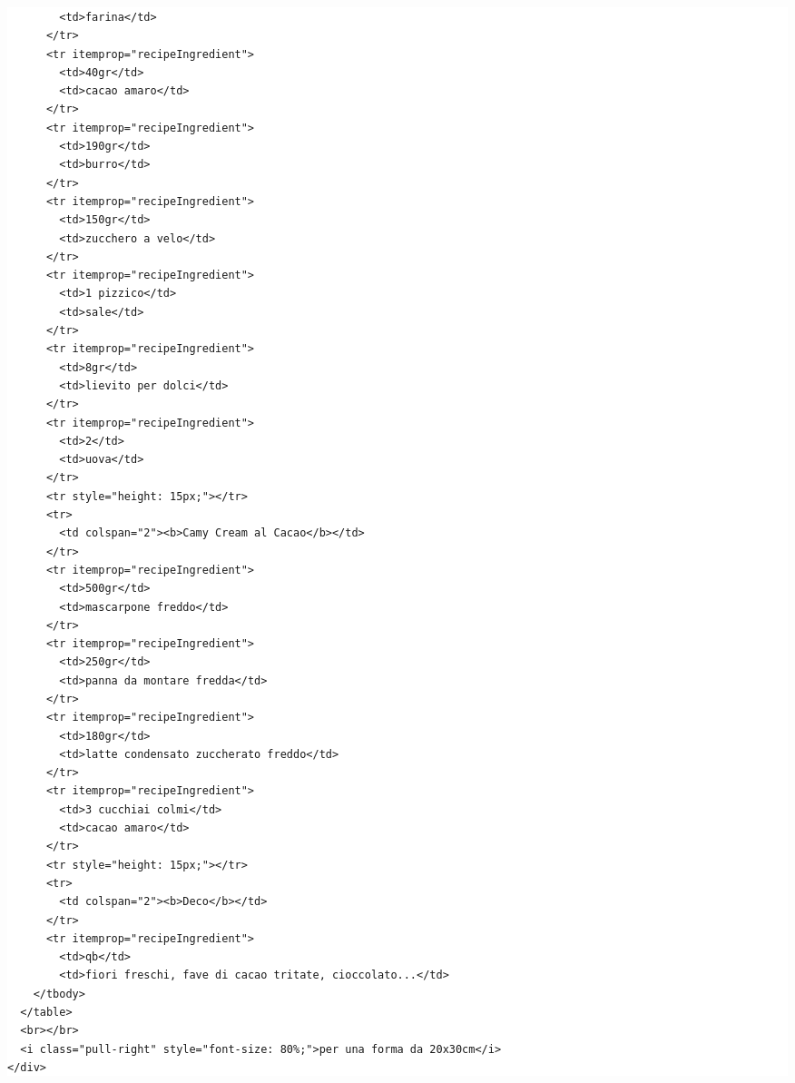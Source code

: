            <td>farina</td>
          </tr>
          <tr itemprop="recipeIngredient">
            <td>40gr</td>
            <td>cacao amaro</td>
          </tr>
          <tr itemprop="recipeIngredient">
            <td>190gr</td>
            <td>burro</td>
          </tr>
          <tr itemprop="recipeIngredient">
            <td>150gr</td>
            <td>zucchero a velo</td>
          </tr>
          <tr itemprop="recipeIngredient">
            <td>1 pizzico</td>
            <td>sale</td>
          </tr>
          <tr itemprop="recipeIngredient">
            <td>8gr</td>
            <td>lievito per dolci</td>
          </tr>
          <tr itemprop="recipeIngredient">
            <td>2</td>
            <td>uova</td>
          </tr>
          <tr style="height: 15px;"></tr>
          <tr>          
            <td colspan="2"><b>Camy Cream al Cacao</b></td>
          </tr>
          <tr itemprop="recipeIngredient">
            <td>500gr</td>
            <td>mascarpone freddo</td>
          </tr>
          <tr itemprop="recipeIngredient">
            <td>250gr</td>
            <td>panna da montare fredda</td>
          </tr>
          <tr itemprop="recipeIngredient">
            <td>180gr</td>
            <td>latte condensato zuccherato freddo</td>
          </tr>
          <tr itemprop="recipeIngredient">
            <td>3 cucchiai colmi</td>
            <td>cacao amaro</td>
          </tr>
          <tr style="height: 15px;"></tr>
          <tr>          
            <td colspan="2"><b>Deco</b></td>
          </tr>
          <tr itemprop="recipeIngredient">
            <td>qb</td>
            <td>fiori freschi, fave di cacao tritate, cioccolato...</td>
        </tbody>
      </table>
      <br></br>
      <i class="pull-right" style="font-size: 80%;">per una forma da 20x30cm</i>
    </div>
  </div>
</div>
